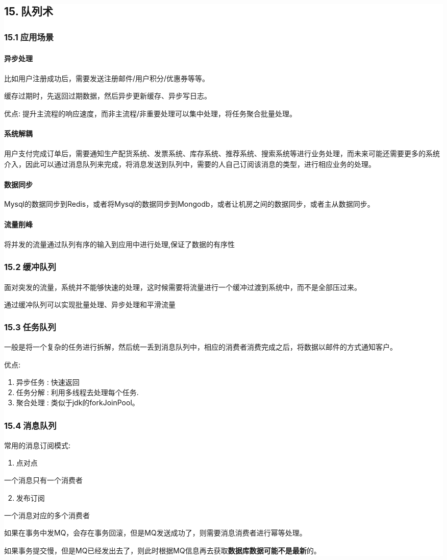 ## 15. 队列术

### 15.1 应用场景

#### **异步处理**

比如用户注册成功后，需要发送注册邮件/用户积分/优惠券等等。

缓存过期时，先返回过期数据，然后异步更新缓存、异步写日志。

优点: 提升主流程的响应速度，而非主流程/非重要处理可以集中处理，将任务聚合批量处理。

#### **系统解耦**

用户支付完成订单后，需要通知生产配货系统、发票系统、库存系统、推荐系统、搜索系统等进行业务处理，而未来可能还需要更多的系统介入，因此可以通过消息队列来完成，将消息发送到队列中，需要的人自己订阅该消息的类型，进行相应业务的处理。

#### **数据同步**

Mysql的数据同步到Redis，或者将Mysql的数据同步到Mongodb，或者让机房之间的数据同步，或者主从数据同步。

#### **流量削峰**

将并发的流量通过队列有序的输入到应用中进行处理,保证了数据的有序性



### 15.2 **缓冲队列**

面对突发的流量，系统并不能够快速的处理，这时候需要将流量进行一个缓冲过渡到系统中，而不是全部压过来。

通过缓冲队列可以实现批量处理、异步处理和平滑流量

### 15.3 任务队列

一般是将一个复杂的任务进行拆解，然后统一丢到消息队列中，相应的消费者消费完成之后，将数据以邮件的方式通知客户。

优点: 

1. 异步任务 : 快速返回
2. 任务分解 : 利用多线程去处理每个任务.
3. 聚合处理 : 类似于jdk的forkJoinPool。

### 15.4 消息队列

常用的消息订阅模式:

1. 点对点

一个消息只有一个消费者

2. 发布订阅

一个消息对应的多个消费者

如果在事务中发MQ，会存在事务回滚，但是MQ发送成功了，则需要消息消费者进行幂等处理。

如果事务提交慢，但是MQ已经发出去了，则此时根据MQ信息再去获取**数据库数据可能不是最新**的。



















